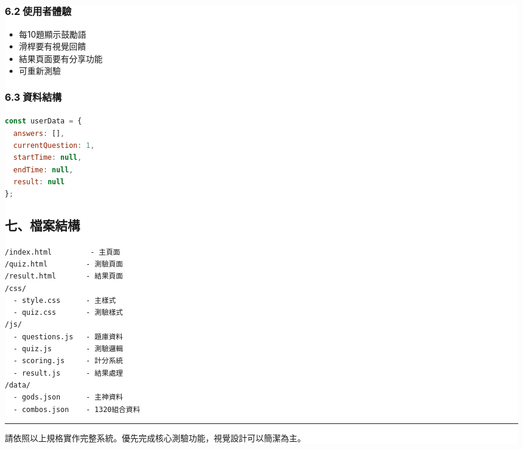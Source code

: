 ### 6.2 使用者體驗
- 每10題顯示鼓勵語
- 滑桿要有視覺回饋
- 結果頁面要有分享功能
- 可重新測驗

### 6.3 資料結構
```javascript
const userData = {
  answers: [],
  currentQuestion: 1,
  startTime: null,
  endTime: null,
  result: null
};
```

## 七、檔案結構

```
/index.html         - 主頁面
/quiz.html         - 測驗頁面  
/result.html       - 結果頁面
/css/
  - style.css      - 主樣式
  - quiz.css       - 測驗樣式
/js/
  - questions.js   - 題庫資料
  - quiz.js        - 測驗邏輯
  - scoring.js     - 計分系統
  - result.js      - 結果處理
/data/
  - gods.json      - 主神資料
  - combos.json    - 1320組合資料
```

---

請依照以上規格實作完整系統。優先完成核心測驗功能，視覺設計可以簡潔為主。